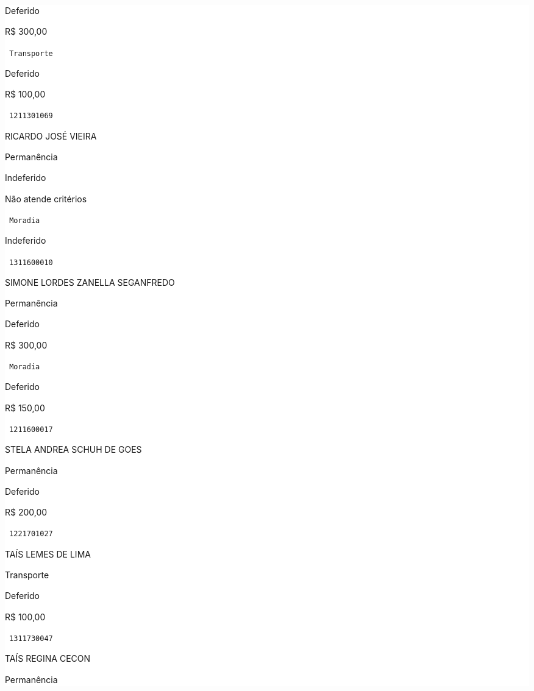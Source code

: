    Deferido

   R$ 300,00

     Transporte

   Deferido

   R$ 100,00

     1211301069

   RICARDO JOSÉ VIEIRA

   Permanência

   Indeferido

   Não atende critérios

     Moradia 

   Indeferido

     1311600010

   SIMONE LORDES ZANELLA SEGANFREDO 

   Permanência

   Deferido

   R$ 300,00

     Moradia

   Deferido

   R$ 150,00

     1211600017

   STELA ANDREA SCHUH DE GOES

   Permanência

   Deferido

   R$ 200,00

     1221701027

   TAÍS LEMES DE LIMA

   Transporte

   Deferido

   R$ 100,00

     1311730047

   TAÍS REGINA CECON

   Permanência
